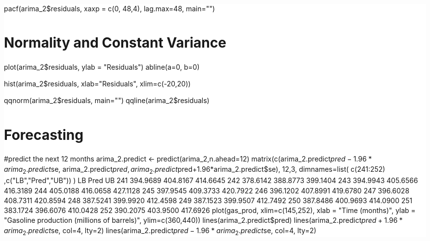 
pacf(arima_2$residuals, xaxp = c(0, 48,4), lag.max=48, main="")



# Normality and Constant Variance

plot(arima_2$residuals, ylab = "Residuals")
abline(a=0, b=0)



hist(arima_2$residuals, xlab="Residuals", xlim=c(-20,20))



qqnorm(arima_2$residuals, main="")
qqline(arima_2$residuals)


# Forecasting

#predict the next 12 months
arima_2.predict <- predict(arima_2,n.ahead=12)
matrix(c(arima_2.predict$pred-1.96*arima_2.predict$se,
         arima_2.predict$pred,
         arima_2.predict$pred+1.96*arima_2.predict$se), 12,3,
       dimnames=list( c(241:252) ,c("LB","Pred","UB")) )
          LB     Pred       UB
241 394.9689 404.8167 414.6645
242 378.6142 388.8773 399.1404
243 394.9943 405.6566 416.3189
244 405.0188 416.0658 427.1128
245 397.9545 409.3733 420.7922
246 396.1202 407.8991 419.6780
247 396.6028 408.7311 420.8594
248 387.5241 399.9920 412.4598
249 387.1523 399.9507 412.7492
250 387.8486 400.9693 414.0900
251 383.1724 396.6076 410.0428
252 390.2075 403.9500 417.6926
plot(gas_prod, xlim=c(145,252),
     xlab = "Time (months)",
     ylab = "Gasoline production (millions of barrels)",
     ylim=c(360,440))
lines(arima_2.predict$pred)
lines(arima_2.predict$pred+1.96*arima_2.predict$se, col=4, lty=2)
lines(arima_2.predict$pred-1.96*arima_2.predict$se, col=4, lty=2)

